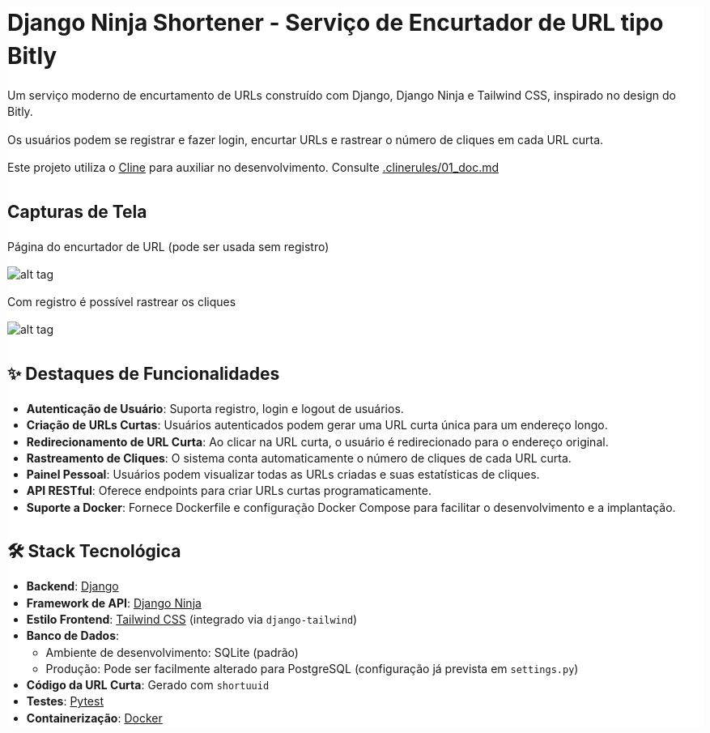 # Django Ninja Shortener - Serviço de Encurtador de URL tipo Bitly

Um serviço moderno de encurtamento de URLs construído com Django, Django Ninja e Tailwind CSS, inspirado no design do Bitly.

Os usuários podem se registrar e fazer login, encurtar URLs e rastrear o número de cliques em cada URL curta.

Este projeto utiliza o [Cline](https://github.com/twtrubiks/mcp-vscode-cline?tab=readme-ov-file#cline) para auxiliar no desenvolvimento. Consulte [.clinerules/01_doc.md](https://raw.githubusercontent.com/twtrubiks/django-ninja-shortener/main/.clinerules/01_doc.md)

## Capturas de Tela

Página do encurtador de URL (pode ser usada sem registro)

![alt tag](https://cdn.imgpile.com/f/qPDKjsy_xl.png)

Com registro é possível rastrear os cliques

![alt tag](https://cdn.imgpile.com/f/4R3cy01_xl.png)

## ✨ Destaques de Funcionalidades

* **Autenticação de Usuário**: Suporta registro, login e logout de usuários.
* **Criação de URLs Curtas**: Usuários autenticados podem gerar uma URL curta única para um endereço longo.
* **Redirecionamento de URL Curta**: Ao clicar na URL curta, o usuário é redirecionado para o endereço original.
* **Rastreamento de Cliques**: O sistema conta automaticamente o número de cliques de cada URL curta.
* **Painel Pessoal**: Usuários podem visualizar todas as URLs criadas e suas estatísticas de cliques.
* **API RESTful**: Oferece endpoints para criar URLs curtas programaticamente.
* **Suporte a Docker**: Fornece Dockerfile e configuração Docker Compose para facilitar o desenvolvimento e a implantação.

## 🛠️ Stack Tecnológica

* **Backend**: [Django](https://github.com/twtrubiks/django-tutorial)
* **Framework de API**: [Django Ninja](https://github.com/twtrubiks/django_ninja_tutorial)
* **Estilo Frontend**: [Tailwind CSS](https://tailwindcss.com/) (integrado via `django-tailwind`)
* **Banco de Dados**:
  * Ambiente de desenvolvimento: SQLite (padrão)
  * Produção: Pode ser facilmente alterado para PostgreSQL (configuração já prevista em `settings.py`)
* **Código da URL Curta**: Gerado com `shortuuid`
* **Testes**: [Pytest](https://github.com/twtrubiks/django_pytest_tutorial)
* **Containerização**: [Docker](https://github.com/twtrubiks/docker-tutorial)
